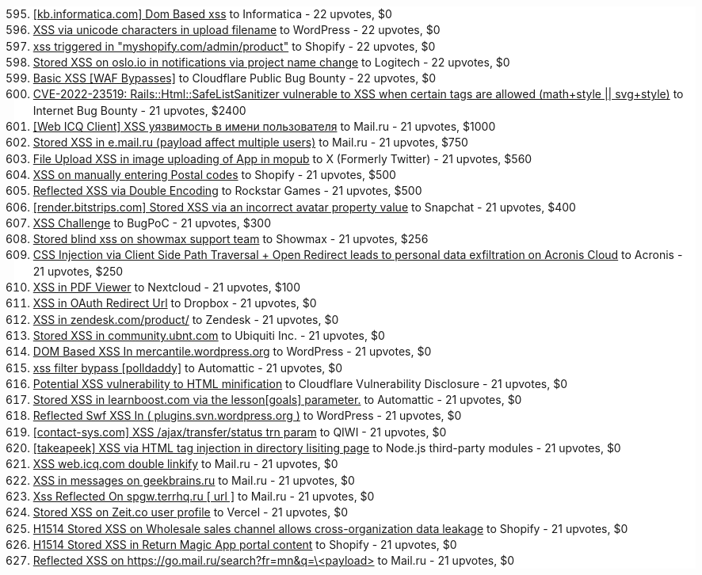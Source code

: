 595. [[kb.informatica.com] Dom Based xss](https://hackerone.com/reports/156166) to Informatica - 22 upvotes, $0
596. [XSS via unicode characters in upload filename](https://hackerone.com/reports/179695) to WordPress - 22 upvotes, $0
597. [xss triggered in "myshopify.com/admin/product"](https://hackerone.com/reports/978125) to Shopify - 22 upvotes, $0
598. [Stored XSS on oslo.io in notifications via project name change](https://hackerone.com/reports/1070859) to Logitech - 22 upvotes, $0
599. [Basic XSS [WAF Bypasses]](https://hackerone.com/reports/1615743) to Cloudflare Public Bug Bounty - 22 upvotes, $0
600. [CVE-2022-23519: Rails::Html::SafeListSanitizer vulnerable to XSS when certain tags are allowed (math+style || svg+style)](https://hackerone.com/reports/1805899) to Internet Bug Bounty - 21 upvotes, $2400
601. [[Web ICQ Client] XSS уязвимость в имени пользователя](https://hackerone.com/reports/786822) to Mail.ru - 21 upvotes, $1000
602. [Stored XSS in e.mail.ru (payload affect multiple users)](https://hackerone.com/reports/217007) to Mail.ru - 21 upvotes, $750
603. [File Upload XSS in image uploading of App in mopub](https://hackerone.com/reports/97672) to X (Formerly Twitter) - 21 upvotes, $560
604. [XSS on manually entering Postal codes](https://hackerone.com/reports/190951) to Shopify - 21 upvotes, $500
605. [Reflected XSS via Double Encoding](https://hackerone.com/reports/246505) to Rockstar Games - 21 upvotes, $500
606. [[render.bitstrips.com] Stored XSS via an incorrect avatar property value](https://hackerone.com/reports/159878) to Snapchat - 21 upvotes, $400
607. [XSS Challenge](https://hackerone.com/reports/1027918) to BugPoC - 21 upvotes, $300
608. [Stored blind xss on showmax support team](https://hackerone.com/reports/307485) to Showmax - 21 upvotes, $256
609. [CSS Injection via Client Side Path Traversal + Open Redirect leads to personal data exfiltration on Acronis Cloud](https://hackerone.com/reports/1245165) to Acronis - 21 upvotes, $250
610. [XSS in PDF Viewer](https://hackerone.com/reports/819863) to Nextcloud - 21 upvotes, $100
611. [XSS in OAuth Redirect Url](https://hackerone.com/reports/163707) to Dropbox - 21 upvotes, $0
612. [XSS in zendesk.com/product/](https://hackerone.com/reports/141244) to Zendesk - 21 upvotes, $0
613. [Stored XSS in community.ubnt.com](https://hackerone.com/reports/179164) to Ubiquiti Inc. - 21 upvotes, $0
614. [DOM Based XSS In mercantile.wordpress.org](https://hackerone.com/reports/230435) to WordPress - 21 upvotes, $0
615. [xss filter bypass [polldaddy]](https://hackerone.com/reports/264832) to Automattic - 21 upvotes, $0
616. [Potential XSS vulnerability to HTML minification](https://hackerone.com/reports/24684) to Cloudflare Vulnerability Disclosure - 21 upvotes, $0
617. [Stored XSS in learnboost.com via the lesson[goals] parameter.](https://hackerone.com/reports/300270) to Automattic - 21 upvotes, $0
618. [Reflected Swf XSS In ( plugins.svn.wordpress.org )](https://hackerone.com/reports/270060) to WordPress - 21 upvotes, $0
619. [[contact-sys.com] XSS /ajax/transfer/status trn param](https://hackerone.com/reports/164704) to QIWI - 21 upvotes, $0
620. [[takeapeek] XSS via HTML tag injection in directory lisiting page](https://hackerone.com/reports/490728) to Node.js third-party modules - 21 upvotes, $0
621. [XSS web.icq.com double linkify](https://hackerone.com/reports/348108) to Mail.ru - 21 upvotes, $0
622. [XSS in messages on geekbrains.ru](https://hackerone.com/reports/623834) to Mail.ru - 21 upvotes, $0
623. [Xss Reflected On spgw.terrhq.ru [ url ]](https://hackerone.com/reports/582360) to Mail.ru - 21 upvotes, $0
624. [Stored XSS on Zeit.co user profile](https://hackerone.com/reports/541737) to Vercel - 21 upvotes, $0
625. [H1514 Stored XSS on Wholesale sales channel allows cross-organization data leakage](https://hackerone.com/reports/423454) to Shopify - 21 upvotes, $0
626. [H1514 Stored XSS in Return Magic App portal content](https://hackerone.com/reports/420459) to Shopify - 21 upvotes, $0
627. [Reflected XSS on https://go.mail.ru/search?fr=mn&q=\<payload\>](https://hackerone.com/reports/722977) to Mail.ru - 21 upvotes, $0